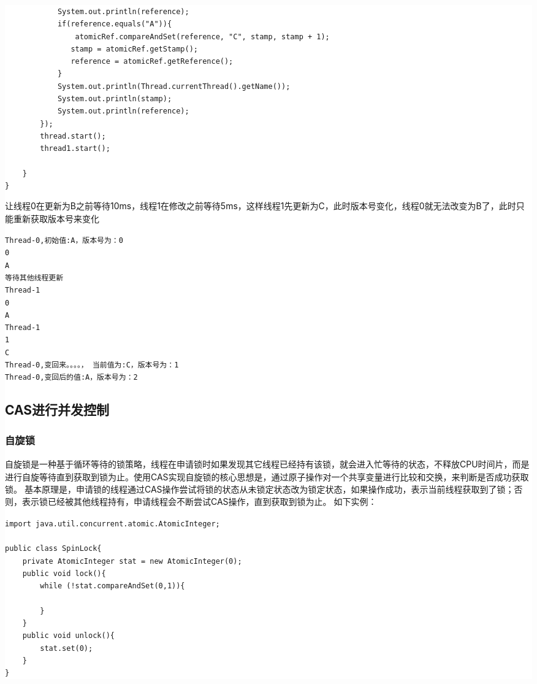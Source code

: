 ```
            System.out.println(reference);
            if(reference.equals("A")){
                atomicRef.compareAndSet(reference, "C", stamp, stamp + 1);
               stamp = atomicRef.getStamp();
               reference = atomicRef.getReference();
            }
            System.out.println(Thread.currentThread().getName());
            System.out.println(stamp);
            System.out.println(reference);
        });
        thread.start();
        thread1.start();

    }
}

```

让线程0在更新为B之前等待10ms，线程1在修改之前等待5ms，这样线程1先更新为C，此时版本号变化，线程0就无法改变为B了，此时只能重新获取版本号来变化

```
Thread-0,初始值:A，版本号为：0
0
A
等待其他线程更新
Thread-1
0
A
Thread-1
1
C
Thread-0,变回来。。。。， 当前值为:C，版本号为：1
Thread-0,变回后的值:A，版本号为：2
```

## CAS进行并发控制

### 自旋锁

自旋锁是一种基于循环等待的锁策略，线程在申请锁时如果发现其它线程已经持有该锁，就会进入忙等待的状态，不释放CPU时间片，而是进行自旋等待直到获取到锁为止。使用CAS实现自旋锁的核心思想是，通过原子操作对一个共享变量进行比较和交换，来判断是否成功获取锁。
基本原理是，申请锁的线程通过CAS操作尝试将锁的状态从未锁定状态改为锁定状态，如果操作成功，表示当前线程获取到了锁；否则，表示锁已经被其他线程持有，申请线程会不断尝试CAS操作，直到获取到锁为止。
如下实例：

```
import java.util.concurrent.atomic.AtomicInteger;

public class SpinLock{
    private AtomicInteger stat = new AtomicInteger(0);
    public void lock(){
        while (!stat.compareAndSet(0,1)){

        }
    }
    public void unlock(){
        stat.set(0);
    }
}
```
